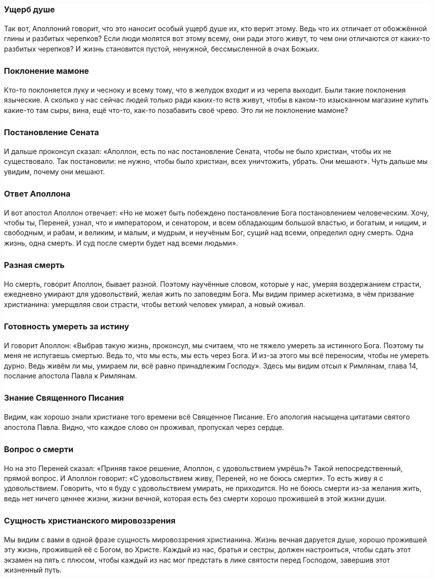### Ущерб душе  
Так вот, Аполлоний говорит, что это наносит особый ущерб душе их, кто верит этому. Ведь что их отличает от обожжённой глины и разбитых черепков? Если люди молятся вот этому всему, они ради этого живут, то чем они отличаются от каких-то разбитых черепков? И жизнь становится пустой, ненужной, бессмысленной в очах Божьих.

### Поклонение мамоне  
Кто-то поклоняется луку и чесноку и всему тому, что в желудок входит и из черепа выходит. Были такие поклонения языческие. А сколько у нас сейчас людей только ради каких-то яств живут, чтобы в каком-то изысканном магазине купить какие-то там сыры, вина, ещё что-то, как-то позабавить своё чрево. Это ли не поклонение мамоне?

### Постановление Сената  
И дальше проконсул сказал: «Аполлон, есть по нас постановление Сената, чтобы не было христиан, чтобы их не существовало. Так постановили: не нужно, чтобы было христиан, всех уничтожить, убрать. Они мешают». Чуть дальше мы увидим, почему они мешают.

### Ответ Аполлона  
И вот апостол Аполлон отвечает: «Но не может быть побеждено постановление Бога постановлением человеческим. Хочу, чтобы ты, Переней, узнал, что и императором, и сенатором, и всем обладающим большой властью, и богатым, и нищим, и свободным, и рабам, и великим, и малым, и мудрым, и неучёным Бог, сущий над всеми, определил одну смерть. Одна жизнь, одна смерть. И суд после смерти будет над всеми людьми».

### Разная смерть  
Но смерть, говорит Аполлон, бывает разной. Поэтому научённые словом, которые у нас, умеряя воздержанием страсти, ежедневно умирают для удовольствий, желая жить по заповедям Бога. Мы видим пример аскетизма, в чём призвание христианина: умерщвляя свои страсти, чтобы ветхий человек умирал, а новый оживал.

### Готовность умереть за истину  
И говорит Аполлон: «Выбрав такую жизнь, проконсул, мы считаем, что не тяжело умереть за истинного Бога. Поэтому ты меня не испугаешь смертью. Ведь то, что мы есть, мы есть через Бога. И из-за этого мы всё переносим, чтобы не умереть дурно. Ведь живём ли мы, умираем ли, всё равно принадлежим Господу». Здесь мы видим отсыл к Римлянам, глава 14, послание апостола Павла к Римлянам.

### Знание Священного Писания  
Видим, как хорошо знали христиане того времени всё Священное Писание. Его апология насыщена цитатами святого апостола Павла. Видно, что каждое слово он проживал, пропускал через сердце.

### Вопрос о смерти  
Но на это Переней сказал: «Приняв такое решение, Аполлон, с удовольствием умрёшь?» Такой непосредственный, прямой вопрос. И Аполлон говорит: «С удовольствием живу, Переней, но не боюсь смерти». То есть живу я с удовольствием. Говорить, что я буду с удовольствием умирать, не приходится. Но не боюсь смерти из-за желания жить, ведь нет ничего ценнее жизни, жизни вечной, которая есть без смерти хорошо прожившей в этой жизни души.

### Сущность христианского мировоззрения  
Мы видим с вами в одной фразе сущность мировоззрения христианина. Жизнь вечная даруется душе, хорошо прожившей эту жизнь, прожившей её с Богом, во Христе. Каждый из нас, братья и сестры, должен настроиться, чтобы сдать этот экзамен на пять с плюсом, чтобы каждый из нас мог предстать в лике святости перед Господом, завершив этот жизненный путь.
